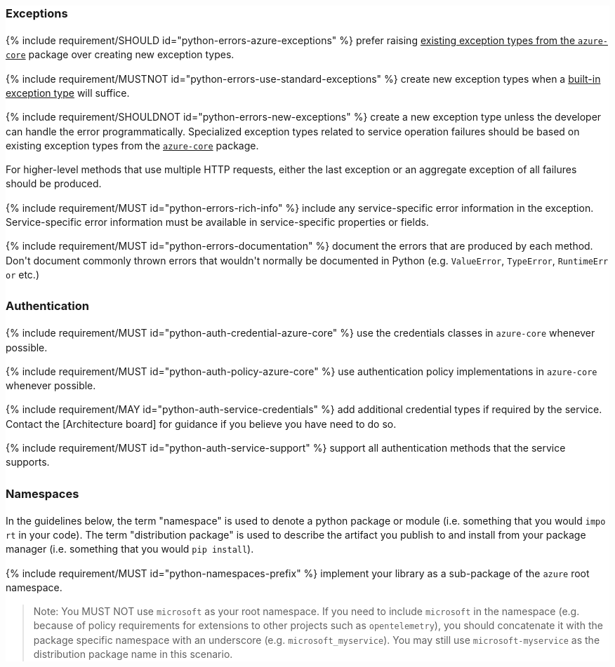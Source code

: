 ### Exceptions

{% include requirement/SHOULD id="python-errors-azure-exceptions" %} prefer raising [existing exception types from the `azure-core`](https://azuresdkdocs.blob.core.windows.net/$web/python/azure-core/1.9.0/index.html#azure-core-library-exceptions) package over creating new exception types.

{% include requirement/MUSTNOT id="python-errors-use-standard-exceptions" %} create new exception types when a [built-in exception type](https://docs.python.org/3/library/exceptions.html) will suffice.

{% include requirement/SHOULDNOT id="python-errors-new-exceptions" %} create a new exception type unless the developer can handle the error programmatically.  Specialized exception types related to service operation failures should be based on existing exception types from the [`azure-core`](https://azuresdkdocs.blob.core.windows.net/$web/python/azure-core/1.9.0/index.html#azure-core-library-exceptions) package.

For higher-level methods that use multiple HTTP requests, either the last exception or an aggregate exception of all failures should be produced.

{% include requirement/MUST id="python-errors-rich-info" %} include any service-specific error information in the exception.  Service-specific error information must be available in service-specific properties or fields.

{% include requirement/MUST id="python-errors-documentation" %} document the errors that are produced by each method. Don't document commonly thrown errors that wouldn't normally be documented in Python (e.g. `ValueError`, `TypeError`, `RuntimeError` etc.)

### Authentication

{% include requirement/MUST id="python-auth-credential-azure-core" %} use the credentials classes in `azure-core` whenever possible.

{% include requirement/MUST id="python-auth-policy-azure-core" %} use authentication policy implementations in `azure-core` whenever possible.

{% include requirement/MAY  id="python-auth-service-credentials" %} add additional credential types if required by the service. Contact the [Architecture board] for guidance if you believe you have need to do so.

{% include requirement/MUST id="python-auth-service-support" %} support all authentication methods that the service supports.

### Namespaces

In the guidelines below, the term "namespace" is used to denote a python package or module (i.e. something that you would `import` in your code). The term "distribution package" is used to describe the artifact you publish to and install from your package manager (i.e. something that you would `pip install`).

{% include requirement/MUST id="python-namespaces-prefix" %} implement your library as a sub-package of the `azure` root namespace.

> Note: You MUST NOT use `microsoft` as your root namespace. If you need to include `microsoft` in the namespace (e.g. because of policy requirements for extensions to other projects such as `opentelemetry`), you should concatenate it with the package specific namespace with an underscore (e.g. `microsoft_myservice`). You may still use `microsoft-myservice` as the distribution package name in this scenario.

